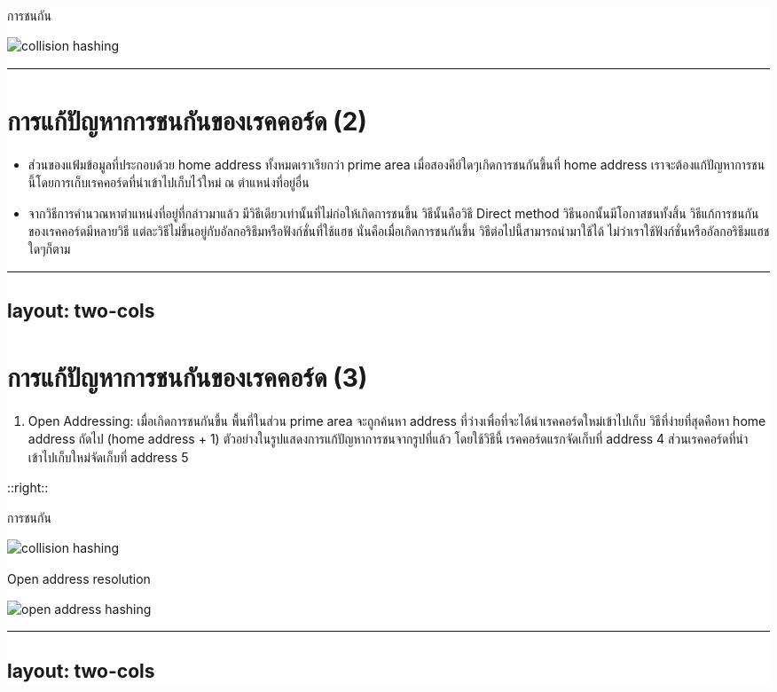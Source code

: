 
<div>

<div class="text-center text-2xl font-bold">การชนกัน</div>



![collision hashing](/images/chapter13/collision_hashing.png)
</div>

---

# การแก้ปัญหาการชนกันของเรคคอร์ด (2)

- ส่วนของแฟ้มข้อมูลที่ประกอบด้วย home address ทั้งหมดเราเรียกว่า prime area เมื่อสองคีย์ใดๆเกิดการชนกันขึ้นที่ home address เราจะต้องแก้ปัญหาการชนนี้โดยการเก็บเรคคอร์ดที่นำเข้าไปเก็บไว้ใหม่ ณ ตำแหน่งที่อยู่อื่น

- จากวิธีการคำนวณหาตำแหน่งที่อยู่ที่กล่าวมาแล้ว มีวิธีเดียวเท่านั้นที่ไม่ก่อให้เกิดการชนขึ้น วิธีนั้นคือวิธี Direct method วิธีนอกนั้นมีโอกาสชนทั้งสิ้น วิธีแก้การชนกันของเรคคอร์ดมีหลายวิธี แต่ละวิธีไม่ขึ้นอยู่กับอัลกอริธึมหรือฟังก์ชั่นที่ใช้แฮช นั่นคือเมื่อเกิดการชนกันขึ้น วิธีต่อไปนี้สามารถนำมาใช้ได้ ไม่ว่าเราใช้ฟังก์ชั่นหรืออัลกอริธึมแฮชใดๆก็ตาม 



---
layout: two-cols
---

# การแก้ปัญหาการชนกันของเรคคอร์ด (3)

1. Open Addressing: เมื่อเกิดการชนกันขึ้น พื้นที่ในส่วน prime area จะถูกค้นหา address ที่ว่างเพื่อที่จะได้นำเรคคอร์ดใหม่เข้าไปเก็บ วิธีที่ง่ายที่สุดคือหา home address ถัดไป (home address + 1) ตัวอย่างในรูปแสดงการแก้ปัญหาการชนจากรูปที่แล้ว โดยใช้วิธีนี้ เรคคอร์ดแรกจัดเก็บที่ address 4 ส่วนเรคคอร์ดที่นำเข้าไปเก็บใหม่จัดเก็บที่ address 5


::right::


<div>

<div class="text-center text-2xl font-bold">การชนกัน</div>



![collision hashing](/images/chapter13/collision_hashing.png)

<div class="text-center text-2xl font-bold">Open address resolution</div>

![open address hashing](/images/chapter13/open_address_hashing.png)
</div>

---
layout: two-cols
---
